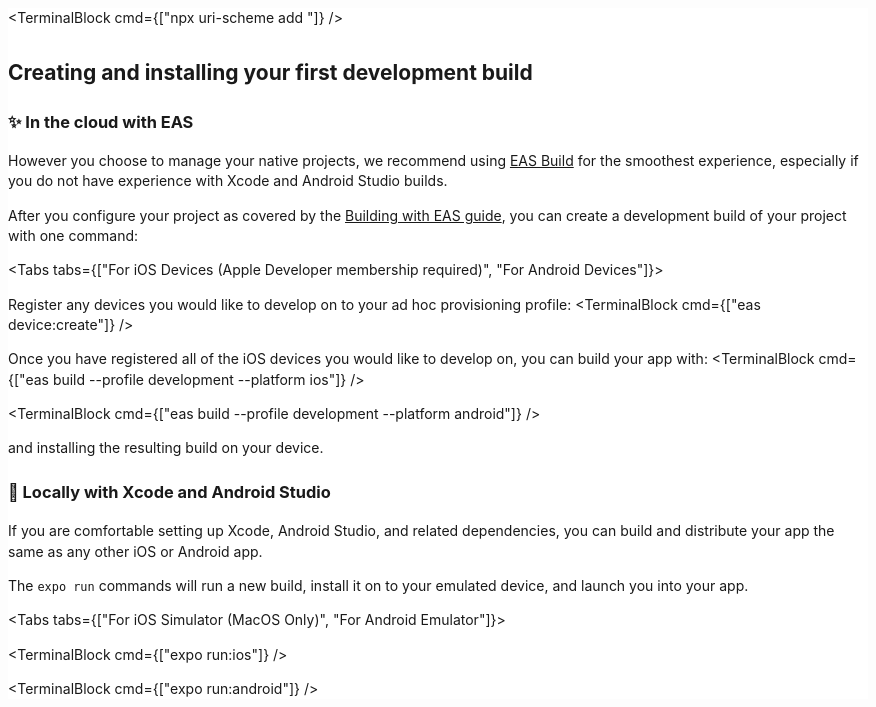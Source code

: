 <TerminalBlock cmd={["npx uri-scheme add <your scheme>"]} />

</Tab>

</Tabs>

## Creating and installing your first development build

### ✨ In the cloud with EAS

However you choose to manage your native projects, we recommend using [EAS Build](eas-build.md) for the smoothest experience, especially if you do not have experience with Xcode and Android Studio builds.

After you configure your project as covered by the [Building with EAS guide](eas-build.md), you can create a development build of your project with one command:

<Tabs tabs={["For iOS Devices (Apple Developer membership required)", "For Android Devices"]}>

<Tab >

Register any devices you would like to develop on to your ad hoc provisioning profile:
<TerminalBlock cmd={["eas device:create"]} />

Once you have registered all of the iOS devices you would like to develop on, you can build your app with:
<TerminalBlock cmd={["eas build --profile development --platform ios"]} />

</Tab>

<Tab >

<TerminalBlock cmd={["eas build --profile development --platform android"]} />

</Tab>

</Tabs>

and installing the resulting build on your device.

### 👷 Locally with Xcode and Android Studio

If you are comfortable setting up Xcode, Android Studio, and related dependencies, you can build and distribute your app the same as any other iOS or Android app.

The `expo run` commands will run a new build, install it on to your emulated device, and launch you into your app.

<Tabs tabs={["For iOS Simulator (MacOS Only)", "For Android Emulator"]}>

<Tab >

<TerminalBlock cmd={["expo run:ios"]} />

</Tab>

<Tab >

<TerminalBlock cmd={["expo run:android"]} />
